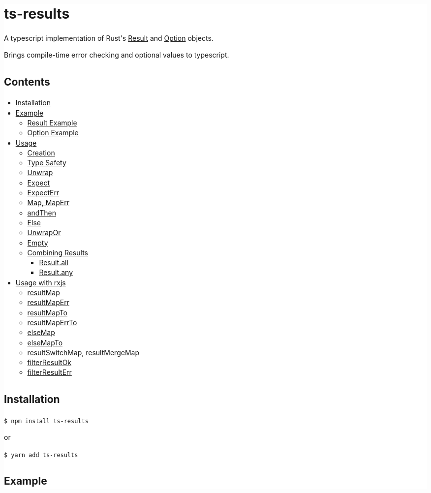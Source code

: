 # ts-results

A typescript implementation of Rust's [Result](https://doc.rust-lang.org/std/result/)
and [Option](https://doc.rust-lang.org/std/option/) objects.

Brings compile-time error checking and optional values to typescript.

## Contents

- [Installation](#installation)
- [Example](#example)
  - [Result Example](#result-example)
  - [Option Example](#option-example)
- [Usage](#usage)
  - [Creation](#creation)
  - [Type Safety](#type-safety)
  - [Unwrap](#unwrap)
  - [Expect](#expect)
  - [ExpectErr](#expecterr)
  - [Map, MapErr](#map-and-maperr)
  - [andThen](#andthen)
  - [Else](#else)
  - [UnwrapOr](#unwrapor)
  - [Empty](#empty)
  - [Combining Results](#combining-results)
    - [Result.all](#result-all)
    - [Result.any](#result-any)
- [Usage with rxjs](#usage-with-rxjs)
  - [resultMap](#resultmap)
  - [resultMapErr](#resultmaperr)
  - [resultMapTo](#resultmapto)
  - [resultMapErrTo](#resultmapto)
  - [elseMap](#elsemap)
  - [elseMapTo](#elsemapto)
  - [resultSwitchMap, resultMergeMap](#resultswitchmap-and-resultmergemap)
  - [filterResultOk](#filterresultok)
  - [filterResultErr](#filterresulterr)

## Installation

```bash
$ npm install ts-results
```

or

```bash
$ yarn add ts-results
```

## Example
